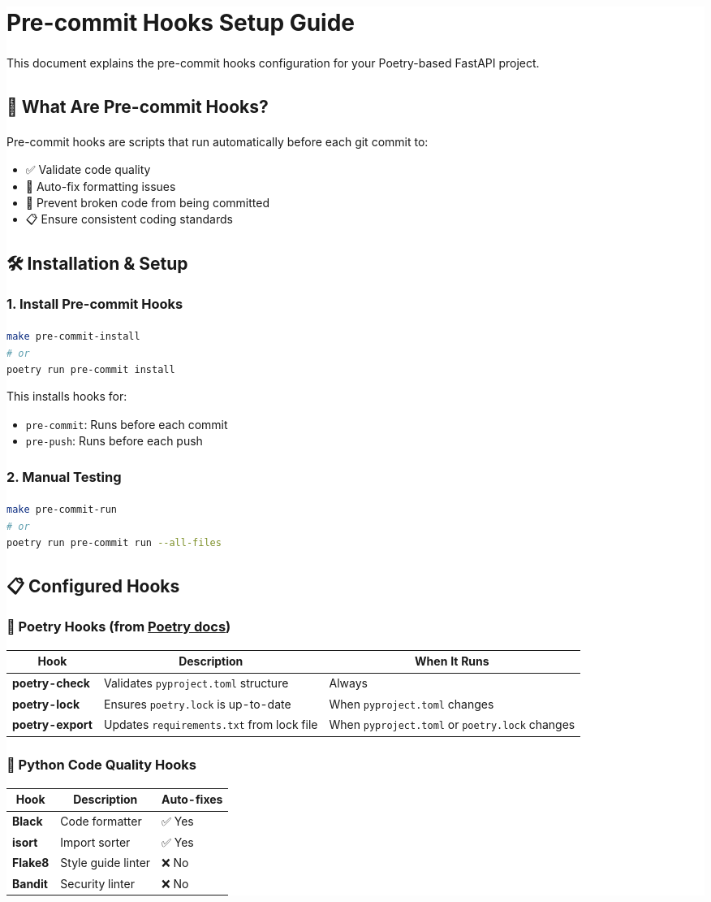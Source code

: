 # Pre-commit Hooks Setup Guide

This document explains the pre-commit hooks configuration for your Poetry-based FastAPI project.

## 🎯 **What Are Pre-commit Hooks?**

Pre-commit hooks are scripts that run automatically before each git commit to:
- ✅ Validate code quality
- 🔧 Auto-fix formatting issues  
- 🚨 Prevent broken code from being committed
- 📋 Ensure consistent coding standards

## 🛠️ **Installation & Setup**

### **1. Install Pre-commit Hooks**
```bash
make pre-commit-install
# or
poetry run pre-commit install
```

This installs hooks for:
- `pre-commit`: Runs before each commit
- `pre-push`: Runs before each push

### **2. Manual Testing**
```bash
make pre-commit-run
# or  
poetry run pre-commit run --all-files
```

## 📋 **Configured Hooks**

### **🎵 Poetry Hooks** (from [Poetry docs](https://python-poetry.org/docs/pre-commit-hooks/))

| Hook | Description | When It Runs |
|------|-------------|--------------|
| **poetry-check** | Validates `pyproject.toml` structure | Always |
| **poetry-lock** | Ensures `poetry.lock` is up-to-date | When `pyproject.toml` changes |
| **poetry-export** | Updates `requirements.txt` from lock file | When `pyproject.toml` or `poetry.lock` changes |

### **🐍 Python Code Quality Hooks**

| Hook | Description | Auto-fixes |
|------|-------------|------------|
| **Black** | Code formatter | ✅ Yes |
| **isort** | Import sorter | ✅ Yes |
| **Flake8** | Style guide linter | ❌ No |
| **Bandit** | Security linter | ❌ No |

